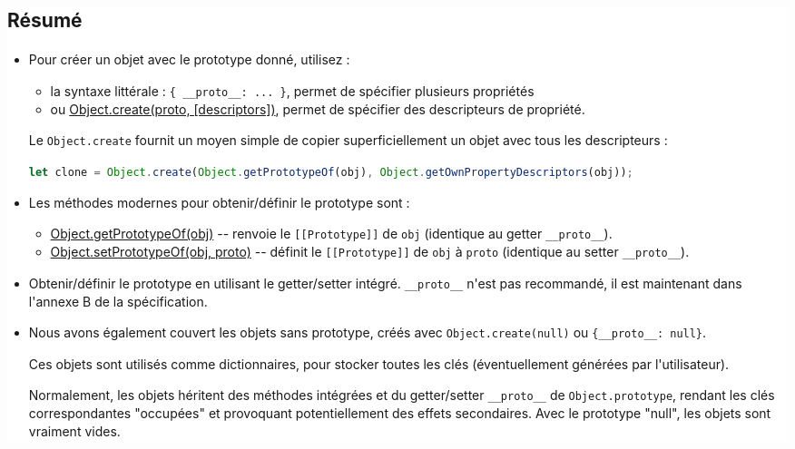## Résumé

- Pour créer un objet avec le prototype donné, utilisez :

    - la syntaxe littérale : `{ __proto__: ... }`, permet de spécifier plusieurs propriétés
    - ou [Object.create(proto, [descriptors])](mdn:js/Object/create), permet de spécifier des descripteurs de propriété.

    Le `Object.create` fournit un moyen simple de copier superficiellement un objet avec tous les descripteurs :

    ```js
    let clone = Object.create(Object.getPrototypeOf(obj), Object.getOwnPropertyDescriptors(obj));
    ```

- Les méthodes modernes pour obtenir/définir le prototype sont :

    - [Object.getPrototypeOf(obj)](mdn:js/Object/getPrototypeOf) -- renvoie le `[[Prototype]]` de `obj` (identique au getter `__proto__`).
    - [Object.setPrototypeOf(obj, proto)](mdn:js/Object/setPrototypeOf) -- définit le `[[Prototype]]` de `obj` à `proto` (identique au setter `__proto__`).

- Obtenir/définir le prototype en utilisant le getter/setter intégré. `__proto__` n'est pas recommandé, il est maintenant dans l'annexe B de la spécification.

- Nous avons également couvert les objets sans prototype, créés avec `Object.create(null)` ou `{__proto__: null}`.

    Ces objets sont utilisés comme dictionnaires, pour stocker toutes les clés (éventuellement générées par l'utilisateur).

    Normalement, les objets héritent des méthodes intégrées et du getter/setter `__proto__` de `Object.prototype`, rendant les clés correspondantes "occupées" et provoquant potentiellement des effets secondaires. Avec le prototype "null", les objets sont vraiment vides.
